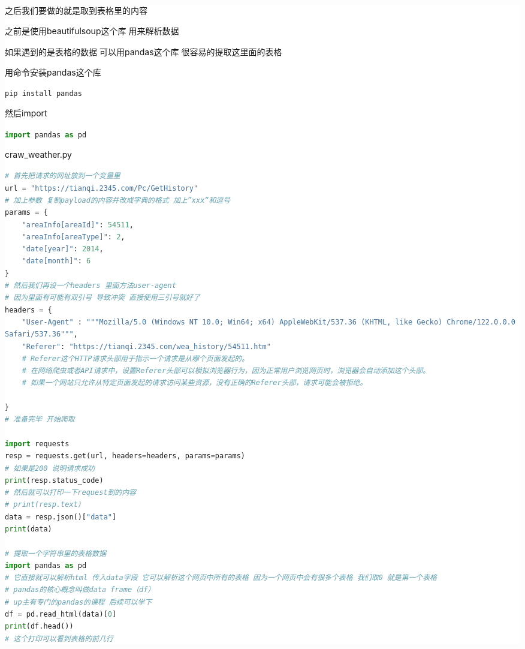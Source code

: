  之后我们要做的就是取到表格里的内容

之前是使用beautifulsoup这个库 用来解析数据 

如果遇到的是表格的数据 可以用pandas这个库 很容易的提取这里面的表格

用命令安装pandas这个库

```shell
pip install pandas
```

然后import

```python
import pandas as pd
```

craw_weather.py

```python
# 首先把请求的网址放到一个变量里
url = "https://tianqi.2345.com/Pc/GetHistory"
# 加上参数 复制payload的内容并改成字典的格式 加上”xxx“和逗号
params = {
    "areaInfo[areaId]": 54511,
    "areaInfo[areaType]": 2,
    "date[year]": 2014,
    "date[month]": 6
}
# 然后我们再设一个headers 里面方法user-agent
# 因为里面有可能有双引号 导致冲突 直接使用三引号就好了
headers = {
    "User-Agent" : """Mozilla/5.0 (Windows NT 10.0; Win64; x64) AppleWebKit/537.36 (KHTML, like Gecko) Chrome/122.0.0.0 Safari/537.36""",
    "Referer": "https://tianqi.2345.com/wea_history/54511.htm"
    # Referer这个HTTP请求头部用于指示一个请求是从哪个页面发起的。
    # 在网络爬虫或者API请求中，设置Referer头部可以模拟浏览器行为，因为正常用户浏览网页时，浏览器会自动添加这个头部。
    # 如果一个网站只允许从特定页面发起的请求访问某些资源，没有正确的Referer头部，请求可能会被拒绝。

}
# 准备完毕 开始爬取

import requests
resp = requests.get(url, headers=headers, params=params)
# 如果是200 说明请求成功
print(resp.status_code)
# 然后就可以打印一下request到的内容
# print(resp.text)
data = resp.json()["data"]
print(data)

# 提取一个字符串里的表格数据
import pandas as pd
# 它直接就可以解析html 传入data字段 它可以解析这个网页中所有的表格 因为一个网页中会有很多个表格 我们取0 就是第一个表格
# pandas的核心概念叫做data frame（df）
# up主有专门的pandas的课程 后续可以学下
df = pd.read_html(data)[0]
print(df.head())
# 这个打印可以看到表格的前几行
```
